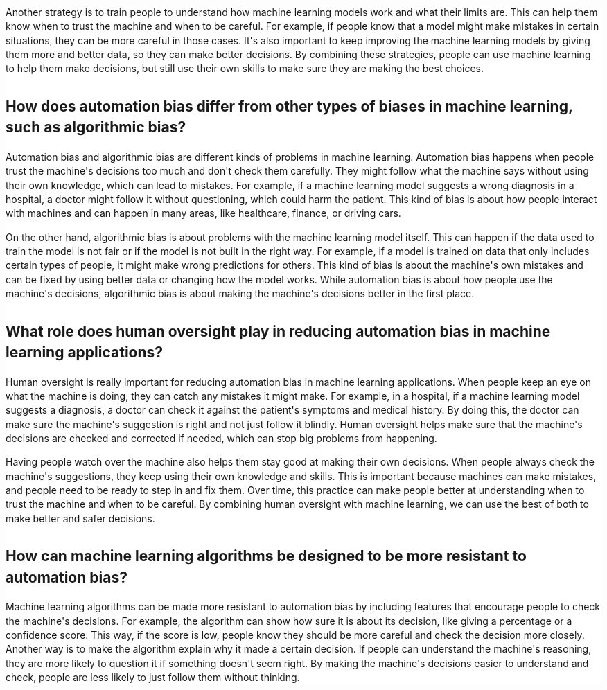 Another strategy is to train people to understand how machine learning models work and what their limits are. This can help them know when to trust the machine and when to be careful. For example, if people know that a model might make mistakes in certain situations, they can be more careful in those cases. It's also important to keep improving the machine learning models by giving them more and better data, so they can make better decisions. By combining these strategies, people can use machine learning to help them make decisions, but still use their own skills to make sure they are making the best choices.

## How does automation bias differ from other types of biases in machine learning, such as algorithmic bias?

Automation bias and algorithmic bias are different kinds of problems in machine learning. Automation bias happens when people trust the machine's decisions too much and don't check them carefully. They might follow what the machine says without using their own knowledge, which can lead to mistakes. For example, if a machine learning model suggests a wrong diagnosis in a hospital, a doctor might follow it without questioning, which could harm the patient. This kind of bias is about how people interact with machines and can happen in many areas, like healthcare, finance, or driving cars.

On the other hand, algorithmic bias is about problems with the machine learning model itself. This can happen if the data used to train the model is not fair or if the model is not built in the right way. For example, if a model is trained on data that only includes certain types of people, it might make wrong predictions for others. This kind of bias is about the machine's own mistakes and can be fixed by using better data or changing how the model works. While automation bias is about how people use the machine's decisions, algorithmic bias is about making the machine's decisions better in the first place.

## What role does human oversight play in reducing automation bias in machine learning applications?

Human oversight is really important for reducing automation bias in machine learning applications. When people keep an eye on what the machine is doing, they can catch any mistakes it might make. For example, in a hospital, if a machine learning model suggests a diagnosis, a doctor can check it against the patient's symptoms and medical history. By doing this, the doctor can make sure the machine's suggestion is right and not just follow it blindly. Human oversight helps make sure that the machine's decisions are checked and corrected if needed, which can stop big problems from happening.

Having people watch over the machine also helps them stay good at making their own decisions. When people always check the machine's suggestions, they keep using their own knowledge and skills. This is important because machines can make mistakes, and people need to be ready to step in and fix them. Over time, this practice can make people better at understanding when to trust the machine and when to be careful. By combining human oversight with machine learning, we can use the best of both to make better and safer decisions.

## How can machine learning algorithms be designed to be more resistant to automation bias?

Machine learning algorithms can be made more resistant to automation bias by including features that encourage people to check the machine's decisions. For example, the algorithm can show how sure it is about its decision, like giving a percentage or a confidence score. This way, if the score is low, people know they should be more careful and check the decision more closely. Another way is to make the algorithm explain why it made a certain decision. If people can understand the machine's reasoning, they are more likely to question it if something doesn't seem right. By making the machine's decisions easier to understand and check, people are less likely to just follow them without thinking.
